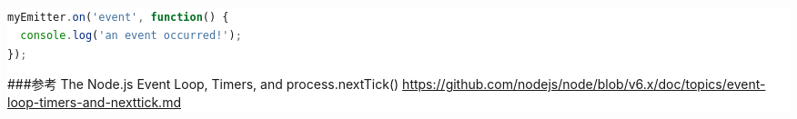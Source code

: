 ```js
myEmitter.on('event', function() {
  console.log('an event occurred!');
});
```

[REPL]: https://nodejs.org/api/repl.html#repl_repl





###参考
The Node.js Event Loop, Timers, and process.nextTick() https://github.com/nodejs/node/blob/v6.x/doc/topics/event-loop-timers-and-nexttick.md